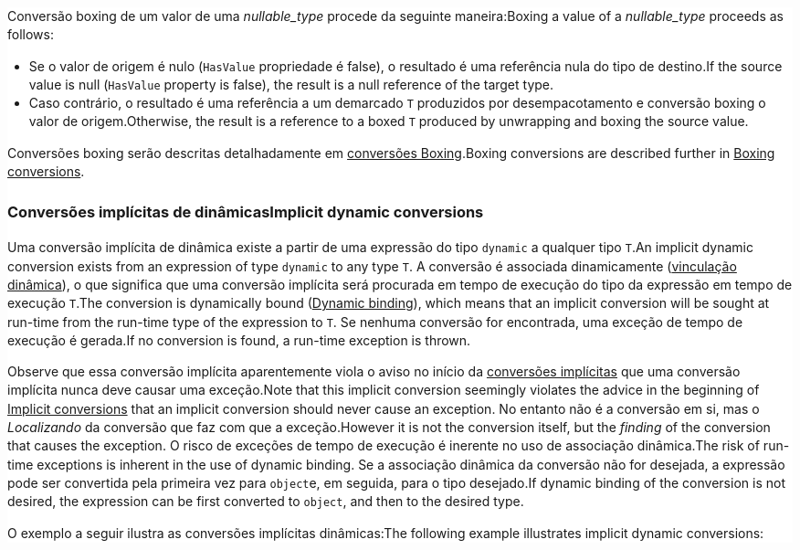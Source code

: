 <span data-ttu-id="dc6f0-198">Conversão boxing de um valor de uma *nullable_type* procede da seguinte maneira:</span><span class="sxs-lookup"><span data-stu-id="dc6f0-198">Boxing a value of a *nullable_type* proceeds as follows:</span></span>

*  <span data-ttu-id="dc6f0-199">Se o valor de origem é nulo (`HasValue` propriedade é false), o resultado é uma referência nula do tipo de destino.</span><span class="sxs-lookup"><span data-stu-id="dc6f0-199">If the source value is null (`HasValue` property is false), the result is a null reference of the target type.</span></span>
*  <span data-ttu-id="dc6f0-200">Caso contrário, o resultado é uma referência a um demarcado `T` produzidos por desempacotamento e conversão boxing o valor de origem.</span><span class="sxs-lookup"><span data-stu-id="dc6f0-200">Otherwise, the result is a reference to a boxed `T` produced by unwrapping and boxing the source value.</span></span>

<span data-ttu-id="dc6f0-201">Conversões boxing serão descritas detalhadamente em [conversões Boxing](types.md#boxing-conversions).</span><span class="sxs-lookup"><span data-stu-id="dc6f0-201">Boxing conversions are described further in [Boxing conversions](types.md#boxing-conversions).</span></span>

### <a name="implicit-dynamic-conversions"></a><span data-ttu-id="dc6f0-202">Conversões implícitas de dinâmicas</span><span class="sxs-lookup"><span data-stu-id="dc6f0-202">Implicit dynamic conversions</span></span>

<span data-ttu-id="dc6f0-203">Uma conversão implícita de dinâmica existe a partir de uma expressão do tipo `dynamic` a qualquer tipo `T`.</span><span class="sxs-lookup"><span data-stu-id="dc6f0-203">An implicit dynamic conversion exists from an expression of type `dynamic` to any type `T`.</span></span> <span data-ttu-id="dc6f0-204">A conversão é associada dinamicamente ([vinculação dinâmica](expressions.md#dynamic-binding)), o que significa que uma conversão implícita será procurada em tempo de execução do tipo da expressão em tempo de execução `T`.</span><span class="sxs-lookup"><span data-stu-id="dc6f0-204">The conversion is dynamically bound ([Dynamic binding](expressions.md#dynamic-binding)), which means that an implicit conversion will be sought at run-time from the run-time type of the expression to `T`.</span></span> <span data-ttu-id="dc6f0-205">Se nenhuma conversão for encontrada, uma exceção de tempo de execução é gerada.</span><span class="sxs-lookup"><span data-stu-id="dc6f0-205">If no conversion is found, a run-time exception is thrown.</span></span>

<span data-ttu-id="dc6f0-206">Observe que essa conversão implícita aparentemente viola o aviso no início da [conversões implícitas](conversions.md#implicit-conversions) que uma conversão implícita nunca deve causar uma exceção.</span><span class="sxs-lookup"><span data-stu-id="dc6f0-206">Note that this implicit conversion seemingly violates the advice in the beginning of [Implicit conversions](conversions.md#implicit-conversions) that an implicit conversion should never cause an exception.</span></span> <span data-ttu-id="dc6f0-207">No entanto não é a conversão em si, mas o *Localizando* da conversão que faz com que a exceção.</span><span class="sxs-lookup"><span data-stu-id="dc6f0-207">However it is not the conversion itself, but the *finding* of the conversion that causes the exception.</span></span> <span data-ttu-id="dc6f0-208">O risco de exceções de tempo de execução é inerente no uso de associação dinâmica.</span><span class="sxs-lookup"><span data-stu-id="dc6f0-208">The risk of run-time exceptions is inherent in the use of dynamic binding.</span></span> <span data-ttu-id="dc6f0-209">Se a associação dinâmica da conversão não for desejada, a expressão pode ser convertida pela primeira vez para `object`e, em seguida, para o tipo desejado.</span><span class="sxs-lookup"><span data-stu-id="dc6f0-209">If dynamic binding of the conversion is not desired, the expression can be first converted to `object`, and then to the desired type.</span></span>

<span data-ttu-id="dc6f0-210">O exemplo a seguir ilustra as conversões implícitas dinâmicas:</span><span class="sxs-lookup"><span data-stu-id="dc6f0-210">The following example illustrates implicit dynamic conversions:</span></span>
